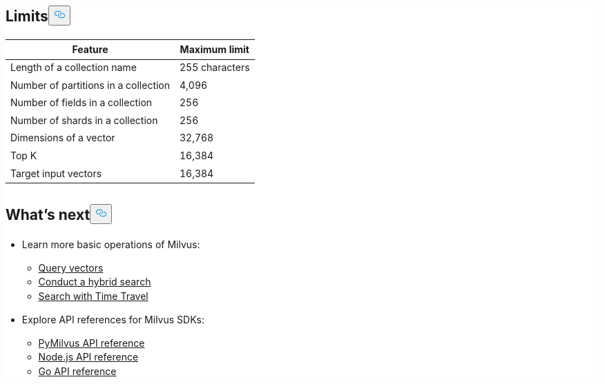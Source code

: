 <h2 id="Limits" class="common-anchor-header">Limits<button data-href="#Limits" class="anchor-icon" translate="no">
      <svg translate="no"
        aria-hidden="true"
        focusable="false"
        height="20"
        version="1.1"
        viewBox="0 0 16 16"
        width="16"
      >
        <path
          fill="#0092E4"
          fill-rule="evenodd"
          d="M4 9h1v1H4c-1.5 0-3-1.69-3-3.5S2.55 3 4 3h4c1.45 0 3 1.69 3 3.5 0 1.41-.91 2.72-2 3.25V8.59c.58-.45 1-1.27 1-2.09C10 5.22 8.98 4 8 4H4c-.98 0-2 1.22-2 2.5S3 9 4 9zm9-3h-1v1h1c1 0 2 1.22 2 2.5S13.98 12 13 12H9c-.98 0-2-1.22-2-2.5 0-.83.42-1.64 1-2.09V6.25c-1.09.53-2 1.84-2 3.25C6 11.31 7.55 13 9 13h4c1.45 0 3-1.69 3-3.5S14.5 6 13 6z"
        ></path>
      </svg>
    </button></h2><table>
<thead>
<tr><th>Feature</th><th>Maximum limit</th></tr>
</thead>
<tbody>
<tr><td>Length of a collection name</td><td>255 characters</td></tr>
<tr><td>Number of partitions in a collection</td><td>4,096</td></tr>
<tr><td>Number of fields in a collection</td><td>256</td></tr>
<tr><td>Number of shards in a collection</td><td>256</td></tr>
<tr><td>Dimensions of a vector</td><td>32,768</td></tr>
<tr><td>Top K</td><td>16,384</td></tr>
<tr><td>Target input vectors</td><td>16,384</td></tr>
</tbody>
</table>
<h2 id="Whats-next" class="common-anchor-header">What’s next<button data-href="#Whats-next" class="anchor-icon" translate="no">
      <svg translate="no"
        aria-hidden="true"
        focusable="false"
        height="20"
        version="1.1"
        viewBox="0 0 16 16"
        width="16"
      >
        <path
          fill="#0092E4"
          fill-rule="evenodd"
          d="M4 9h1v1H4c-1.5 0-3-1.69-3-3.5S2.55 3 4 3h4c1.45 0 3 1.69 3 3.5 0 1.41-.91 2.72-2 3.25V8.59c.58-.45 1-1.27 1-2.09C10 5.22 8.98 4 8 4H4c-.98 0-2 1.22-2 2.5S3 9 4 9zm9-3h-1v1h1c1 0 2 1.22 2 2.5S13.98 12 13 12H9c-.98 0-2-1.22-2-2.5 0-.83.42-1.64 1-2.09V6.25c-1.09.53-2 1.84-2 3.25C6 11.31 7.55 13 9 13h4c1.45 0 3-1.69 3-3.5S14.5 6 13 6z"
        ></path>
      </svg>
    </button></h2><ul>
<li><p>Learn more basic operations of Milvus:</p>
<ul>
<li><a href="/docs/de/query.md">Query vectors</a></li>
<li><a href="/docs/de/hybridsearch.md">Conduct a hybrid search</a></li>
<li><a href="/docs/de/timetravel.md">Search with Time Travel</a></li>
</ul></li>
<li><p>Explore API references for Milvus SDKs:</p>
<ul>
<li><a href="/api-reference/pymilvus/v2.1.x/About.md">PyMilvus API reference</a></li>
<li><a href="/api-reference/node/v2.1.x/About.md">Node.js API reference</a></li>
<li><a href="/api-reference/go/v2.1.x/About.md">Go API reference</a></li>